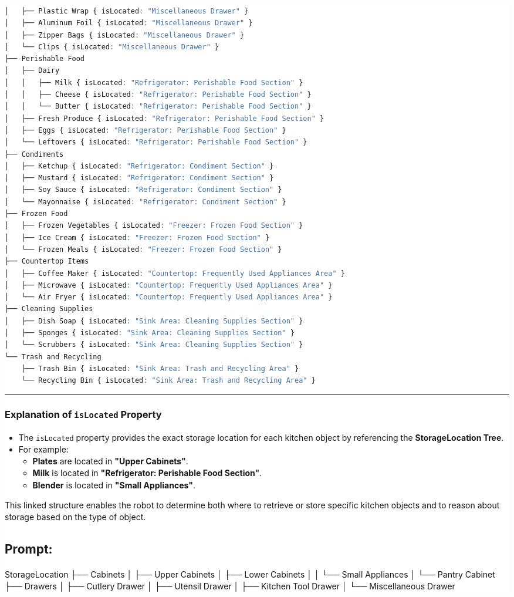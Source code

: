 ```css
│   ├── Plastic Wrap { isLocated: "Miscellaneous Drawer" }
│   ├── Aluminum Foil { isLocated: "Miscellaneous Drawer" }
│   ├── Zipper Bags { isLocated: "Miscellaneous Drawer" }
│   └── Clips { isLocated: "Miscellaneous Drawer" }
├── Perishable Food
│   ├── Dairy
│   │   ├── Milk { isLocated: "Refrigerator: Perishable Food Section" }
│   │   ├── Cheese { isLocated: "Refrigerator: Perishable Food Section" }
│   │   └── Butter { isLocated: "Refrigerator: Perishable Food Section" }
│   ├── Fresh Produce { isLocated: "Refrigerator: Perishable Food Section" }
│   ├── Eggs { isLocated: "Refrigerator: Perishable Food Section" }
│   └── Leftovers { isLocated: "Refrigerator: Perishable Food Section" }
├── Condiments
│   ├── Ketchup { isLocated: "Refrigerator: Condiment Section" }
│   ├── Mustard { isLocated: "Refrigerator: Condiment Section" }
│   ├── Soy Sauce { isLocated: "Refrigerator: Condiment Section" }
│   └── Mayonnaise { isLocated: "Refrigerator: Condiment Section" }
├── Frozen Food
│   ├── Frozen Vegetables { isLocated: "Freezer: Frozen Food Section" }
│   ├── Ice Cream { isLocated: "Freezer: Frozen Food Section" }
│   └── Frozen Meals { isLocated: "Freezer: Frozen Food Section" }
├── Countertop Items
│   ├── Coffee Maker { isLocated: "Countertop: Frequently Used Appliances Area" }
│   ├── Microwave { isLocated: "Countertop: Frequently Used Appliances Area" }
│   └── Air Fryer { isLocated: "Countertop: Frequently Used Appliances Area" }
├── Cleaning Supplies
│   ├── Dish Soap { isLocated: "Sink Area: Cleaning Supplies Section" }
│   ├── Sponges { isLocated: "Sink Area: Cleaning Supplies Section" }
│   └── Scrubbers { isLocated: "Sink Area: Cleaning Supplies Section" }
└── Trash and Recycling
    ├── Trash Bin { isLocated: "Sink Area: Trash and Recycling Area" }
    └── Recycling Bin { isLocated: "Sink Area: Trash and Recycling Area" }
```

* * *

### **Explanation of `isLocated` Property**

*   The `isLocated` property provides the exact storage location for each kitchen object by referencing the **StorageLocation Tree**.
*   For example:
    *   **Plates** are located in **"Upper Cabinets"**.
    *   **Milk** is located in **"Refrigerator: Perishable Food Section"**.
    *   **Blender** is located in **"Small Appliances"**.

This linked structure enables the robot to determine both where to retrieve or store specific kitchen objects and to reason about storage based on the type of object.

## Prompt:
StorageLocation
├── Cabinets
│   ├── Upper Cabinets
│   ├── Lower Cabinets
│   │   └── Small Appliances
│   └── Pantry Cabinet
├── Drawers
│   ├── Cutlery Drawer
│   ├── Utensil Drawer
│   ├── Kitchen Tool Drawer
│   └── Miscellaneous Drawer
